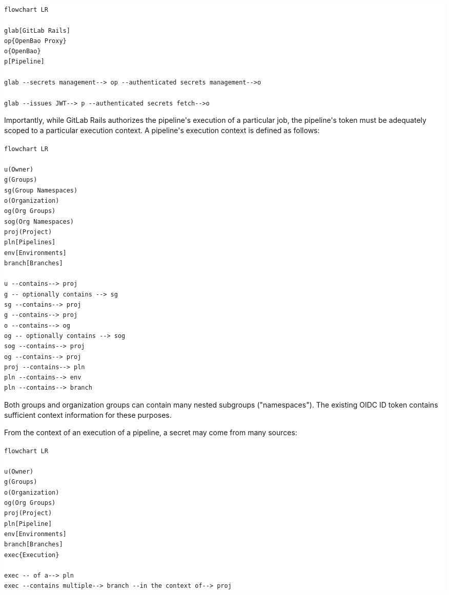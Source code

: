 ```mermaid
flowchart LR

glab[GitLab Rails]
op{OpenBao Proxy}
o{OpenBao}
p[Pipeline]

glab --secrets management--> op --authenticated secrets management-->o

glab --issues JWT--> p --authenticated secrets fetch-->o
```

Importantly, while GitLab Rails authorizes the pipeline's execution of a
particular job, the pipeline's token must be adequately scoped to a
particular execution context. A pipeline's execution context is defined
as follows:

```mermaid
flowchart LR

u(Owner)
g(Groups)
sg(Group Namespaces)
o(Organization)
og(Org Groups)
sog(Org Namespaces)
proj(Project)
pln[Pipelines]
env[Environments]
branch[Branches]

u --contains--> proj
g -- optionally contains --> sg
sg --contains--> proj
g --contains--> proj
o --contains--> og
og -- optionally contains --> sog
sog --contains--> proj
og --contains--> proj
proj --contains--> pln
pln --contains--> env
pln --contains--> branch
```

Both groups and organization groups can contain many nested subgroups
("namespaces"). The existing OIDC ID token contains sufficient context
information for these purposes.

From the context of an execution of a pipeline, a secret may come from
many sources:

```mermaid
flowchart LR

u(Owner)
g(Groups)
o(Organization)
og(Org Groups)
proj(Project)
pln[Pipeline]
env[Environments]
branch[Branches]
exec{Execution}

exec -- of a--> pln
exec --contains multiple--> branch --in the context of--> proj
```